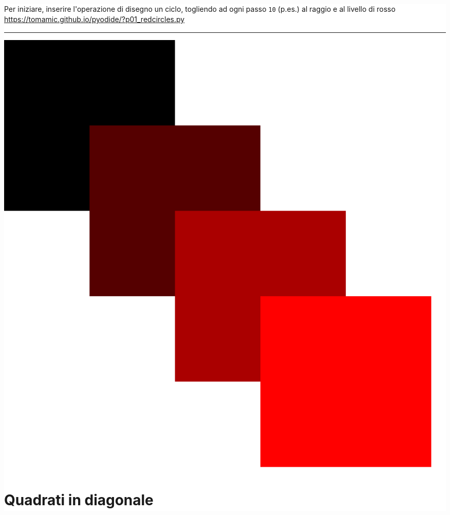 >

Per iniziare, inserire l'operazione di disegno un ciclo, togliendo ad ogni passo `10` (p.es.) al raggio e al livello di rosso
<br>
<https://tomamic.github.io/pyodide/?p01_redcircles.py>

---

![](images/misc/red-squares.svg)
# Quadrati in diagonale
